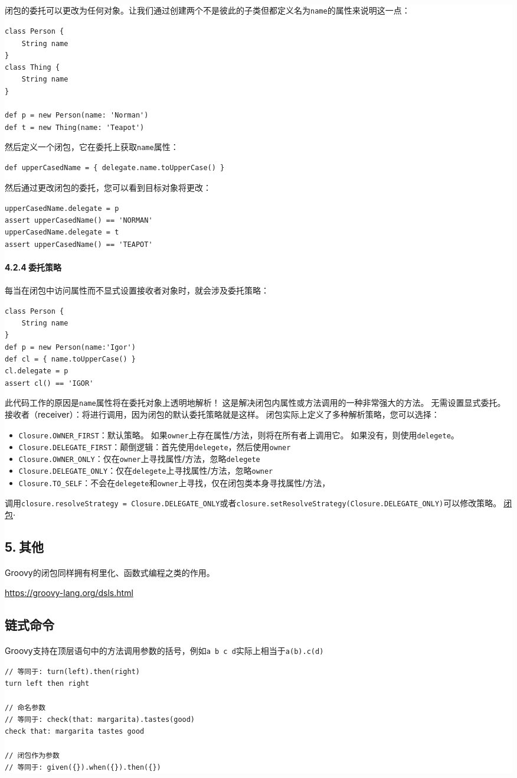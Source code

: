 闭包的委托可以更改为任何对象。让我们通过创建两个不是彼此的子类但都定义名为`name`的属性来说明这一点：
```
class Person {
    String name
}
class Thing {
    String name
}

def p = new Person(name: 'Norman')
def t = new Thing(name: 'Teapot')
```
然后定义一个闭包，它在委托上获取`name`属性：
```
def upperCasedName = { delegate.name.toUpperCase() }
```
然后通过更改闭包的委托，您可以看到目标对象将更改：
```
upperCasedName.delegate = p
assert upperCasedName() == 'NORMAN'
upperCasedName.delegate = t
assert upperCasedName() == 'TEAPOT'
```

#### 4.2.4 委托策略
每当在闭包中访问属性而不显式设置接收者对象时，就会涉及委托策略：
```
class Person {
    String name
}
def p = new Person(name:'Igor')
def cl = { name.toUpperCase() }                 
cl.delegate = p                                 
assert cl() == 'IGOR'
```
此代码工作的原因是`name`属性将在委托对象上透明地解析！ 这是解决闭包内属性或方法调用的一种非常强大的方法。 无需设置显式委托。 接收者（receiver）：将进行调用，因为闭包的默认委托策略就是这样。 闭包实际上定义了多种解析策略，您可以选择：

* `Closure.OWNER_FIRST`：默认策略。 如果`owner`上存在属性/方法，则将在所有者上调用它。 如果没有，则使用`delegete`。
* `Closure.DELEGATE_FIRST`：颠倒逻辑：首先使用`delegete`，然后使用`owner`
* `Closure.OWNER_ONLY`：仅在`owner`上寻找属性/方法，忽略`delegete`
* `Closure.DELEGATE_ONLY`：仅在`delegete`上寻找属性/方法，忽略`owner`
* `Closure.TO_SELF`：不会在`delegete`和`owner`上寻找，仅在闭包类本身寻找属性/方法，

调用`closure.resolveStrategy = Closure.DELEGATE_ONLY`或者`closure.setResolveStrategy(Closure.DELEGATE_ONLY)`可以修改策略。
[闭包](https://www.jianshu.com/p/6dc2074480b8)·

## 5. 其他
Groovy的闭包同样拥有柯里化、函数式编程之类的作用。

https://groovy-lang.org/dsls.html

## 链式命令
Groovy支持在顶层语句中的方法调用参数的括号，例如`a b c d`实际上相当于`a(b).c(d)`
```
// 等同于: turn(left).then(right)
turn left then right

// 命名参数
// 等同于: check(that: margarita).tastes(good)
check that: margarita tastes good

// 闭包作为参数
// 等同于: given({}).when({}).then({})
```